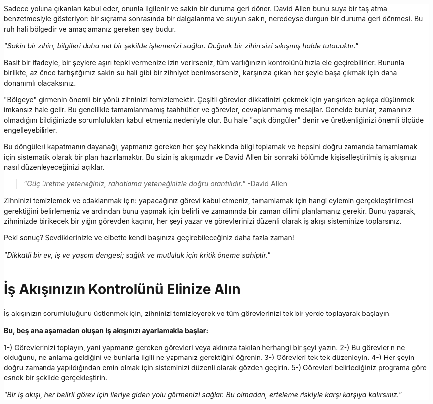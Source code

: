 Sadece yoluna çıkanları kabul eder, onunla ilgilenir ve sakin bir duruma geri döner.
David Allen bunu suya bir taş atma benzetmesiyle gösteriyor: bir sıçrama sonrasında bir dalgalanma ve suyun sakin, neredeyse durgun bir duruma geri dönmesi.
Bu ruh hali bölgedir ve amaçlamanız gereken şey budur.

*"Sakin bir zihin, bilgileri daha net bir şekilde işlemenizi sağlar. Dağınık bir zihin sizi sıkışmış halde tutacaktır."*

Basit bir ifadeyle, bir şeylere aşırı tepki vermenize izin verirseniz, tüm varlığınızın kontrolünü hızla ele geçirebilirler.
Bununla birlikte, az önce tartışıtğımız sakin su hali gibi bir zihniyet benimserseniz, karşınıza çıkan her şeyle başa çıkmak için daha donanımlı olacaksınız.

"Bölgeye" girmenin önemli bir yönü zihninizi temizlemektir.
Çeşitli görevler dikkatinizi çekmek için yarışırken açıkça düşünmek imkansız hale gelir.
Bu genellikle tamamlanmamış taahhütler ve görevler, cevaplanmamış mesajlar.
Genelde bunlar, zamanınız olmadığını bildiğinizde sorumlulukları kabul etmeniz nedeniyle olur.
Bu hale "açık döngüler" denir ve üretkenliğinizi önemli ölçüde engelleyebilirler.

Bu döngüleri kapatmanın dayanağı, yapmanız gereken her şey hakkında bilgi toplamak ve hepsini doğru zamanda tamamlamak için sistematik olarak bir plan hazırlamaktır.
Bu sizin iş akışınızdır ve David Allen bir sonraki bölümde kişiselleştirilmiş iş akışınızı nasıl düzenleyeceğinizi açıklar.

> *"Güç üretme yeteneğiniz, rahatlama yeteneğinizle doğru orantılıdır."* -David Allen

Zihninizi temizlemek ve odaklanmak için: yapacağınız görevi kabul etmeniz, tamamlamak için hangi eylemin gerçekleştirilmesi gerektiğini belirlemeniz ve ardından bunu yapmak için belirli ve zamanında bir zaman dilimi planlamanız gerekir.
Bunu yaparak, zihninizde birikecek bir yığın görevden kaçınır, her şeyi yazar ve görevlerinizi düzenli olarak iş akışı sisteminize toplarsınız.

Peki sonuç?
Sevdiklerinizle ve elbette kendi başınıza geçirebileceğiniz daha fazla zaman!

*"Dikkatli bir ev, iş ve yaşam dengesi; sağlık ve mutluluk için kritik öneme sahiptir."*

# İş Akışınızın Kontrolünü Elinize Alın
İş akışınızın sorumluluğunu üstlenmek için, zihninizi temizleyerek ve tüm görevlerinizi tek bir yerde toplayarak başlayın.

**Bu, beş ana aşamadan oluşan iş akışınızı ayarlamakla başlar:**

1-) Görevlerinizi toplayın, yani yapmanız gereken görevleri veya aklınıza takılan herhangi bir şeyi yazın.
2-) Bu görevlerin ne olduğunu, ne anlama geldiğini ve bunlarla ilgili ne yapmanız gerektiğini öğrenin.
3-) Görevleri tek tek düzenleyin.
4-) Her şeyin doğru zamanda yapıldığından emin olmak için sisteminizi düzenli olarak gözden geçirin.
5-) Görevleri belirlediğiniz programa göre esnek bir şekilde gerçekleştirin.

*"Bir iş akışı, her belirli görev için ileriye giden yolu görmenizi sağlar. Bu olmadan, erteleme riskiyle karşı karşıya kalırsınız."*

